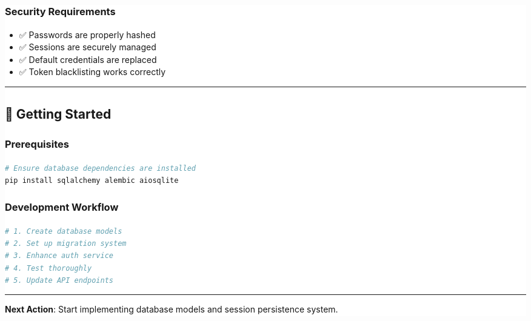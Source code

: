 ### **Security Requirements**
- ✅ Passwords are properly hashed
- ✅ Sessions are securely managed
- ✅ Default credentials are replaced
- ✅ Token blacklisting works correctly

---

## 🚀 **Getting Started**

### **Prerequisites**
```bash
# Ensure database dependencies are installed
pip install sqlalchemy alembic aiosqlite
```

### **Development Workflow**
```bash
# 1. Create database models
# 2. Set up migration system  
# 3. Enhance auth service
# 4. Test thoroughly
# 5. Update API endpoints
```

---

**Next Action**: Start implementing database models and session persistence system.
